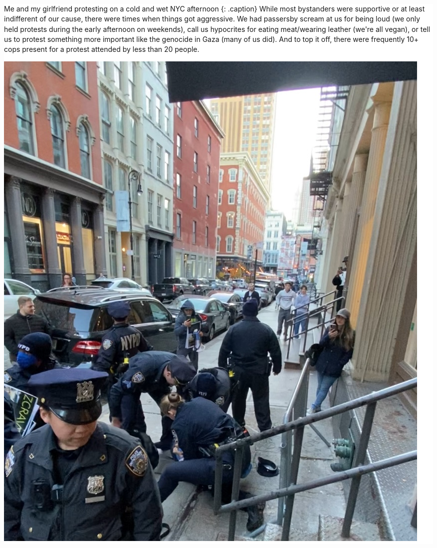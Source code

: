 Me and my girlfriend protesting on a cold and wet NYC afternoon
{: .caption}
While most bystanders were supportive or at least indifferent of our cause, there were times when things got aggressive. We had passersby scream at us for being loud (we only held protests during the early afternoon on weekends), call us hypocrites for eating meat/wearing leather (we're all vegan), or tell us to protest something more important like the genocide in Gaza (many of us did). And to top it off, there were frequently 10+ cops present for a protest attended by less than 20 people.

![6+ police pinning down a protestor who yelled at shoppers](/assets/img/2024-03-05-Bringing-Down-Fur/police.jpeg)
